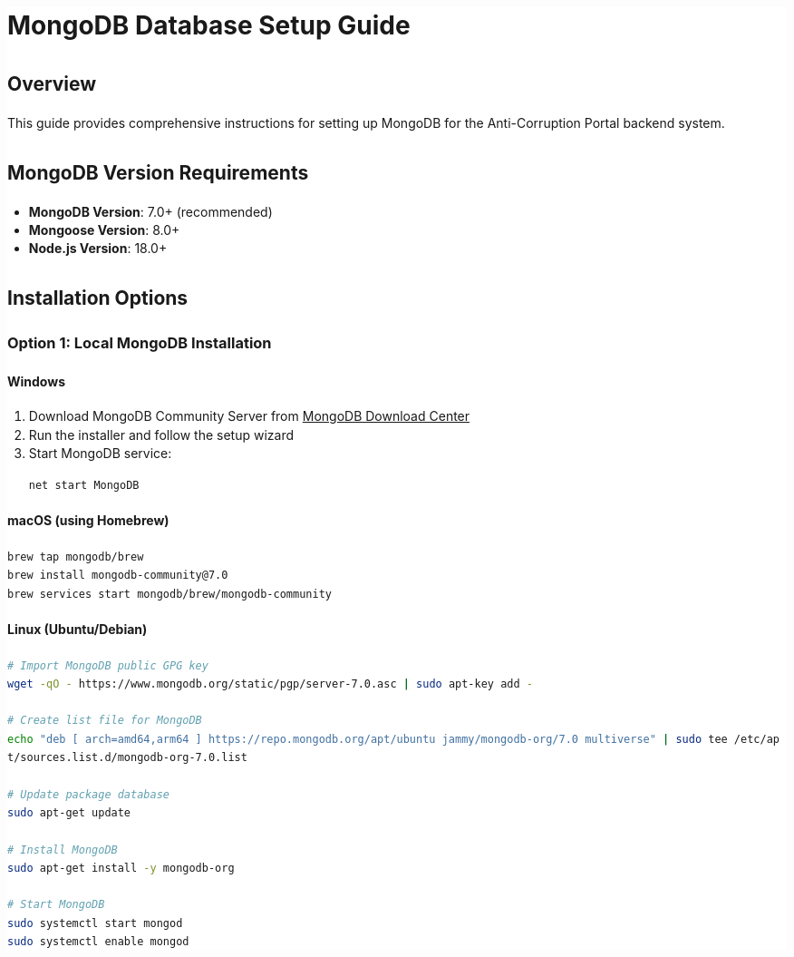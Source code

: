 # MongoDB Database Setup Guide

## Overview

This guide provides comprehensive instructions for setting up MongoDB for the Anti-Corruption Portal backend system.

## MongoDB Version Requirements

- **MongoDB Version**: 7.0+ (recommended)
- **Mongoose Version**: 8.0+
- **Node.js Version**: 18.0+

## Installation Options

### Option 1: Local MongoDB Installation

#### Windows
1. Download MongoDB Community Server from [MongoDB Download Center](https://www.mongodb.com/try/download/community)
2. Run the installer and follow the setup wizard
3. Start MongoDB service:
   ```bash
   net start MongoDB
   ```

#### macOS (using Homebrew)
```bash
brew tap mongodb/brew
brew install mongodb-community@7.0
brew services start mongodb/brew/mongodb-community
```

#### Linux (Ubuntu/Debian)
```bash
# Import MongoDB public GPG key
wget -qO - https://www.mongodb.org/static/pgp/server-7.0.asc | sudo apt-key add -

# Create list file for MongoDB
echo "deb [ arch=amd64,arm64 ] https://repo.mongodb.org/apt/ubuntu jammy/mongodb-org/7.0 multiverse" | sudo tee /etc/apt/sources.list.d/mongodb-org-7.0.list

# Update package database
sudo apt-get update

# Install MongoDB
sudo apt-get install -y mongodb-org

# Start MongoDB
sudo systemctl start mongod
sudo systemctl enable mongod
```
